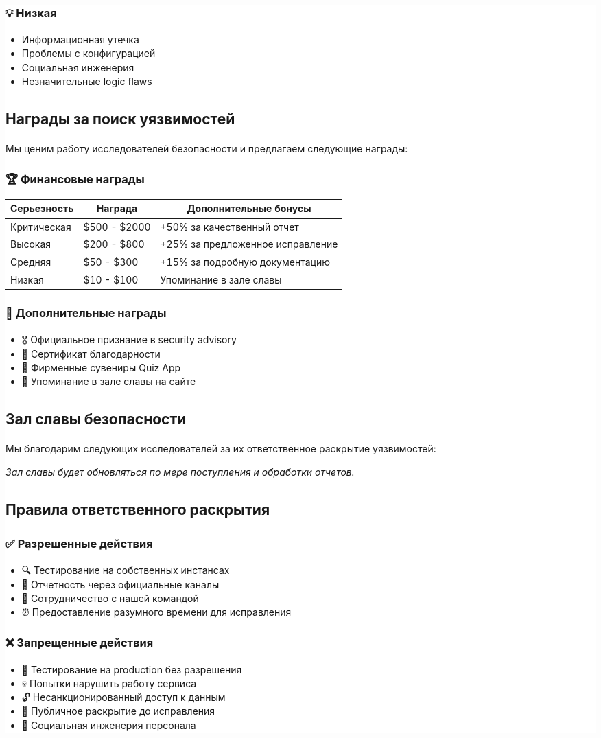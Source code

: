 ### 💡 Низкая

- Информационная утечка
- Проблемы с конфигурацией
- Социальная инженерия
- Незначительные logic flaws

## Награды за поиск уязвимостей

Мы ценим работу исследователей безопасности и предлагаем следующие награды:

### 🏆 Финансовые награды

| Серьезность | Награда      | Дополнительные бонусы            |
| ----------- | ------------ | -------------------------------- |
| Критическая | $500 - $2000 | +50% за качественный отчет       |
| Высокая     | $200 - $800  | +25% за предложенное исправление |
| Средняя     | $50 - $300   | +15% за подробную документацию   |
| Низкая      | $10 - $100   | Упоминание в зале славы          |

### 🌟 Дополнительные награды

- 🎖️ Официальное признание в security advisory
- 📜 Сертификат благодарности
- 🎁 Фирменные сувениры Quiz App
- 🏅 Упоминание в зале славы на сайте

## Зал славы безопасности

Мы благодарим следующих исследователей за их ответственное раскрытие уязвимостей:



_Зал славы будет обновляться по мере поступления и обработки отчетов._

## Правила ответственного раскрытия

### ✅ Разрешенные действия

- 🔍 Тестирование на собственных инстансах
- 📝 Отчетность через официальные каналы
- 🤝 Сотрудничество с нашей командой
- ⏰ Предоставление разумного времени для исправления

### ❌ Запрещенные действия

- 🚫 Тестирование на production без разрешения
- 💀 Попытки нарушить работу сервиса
- 🔓 Несанкционированный доступ к данным
- 📢 Публичное раскрытие до исправления
- 🎯 Социальная инженерия персонала
